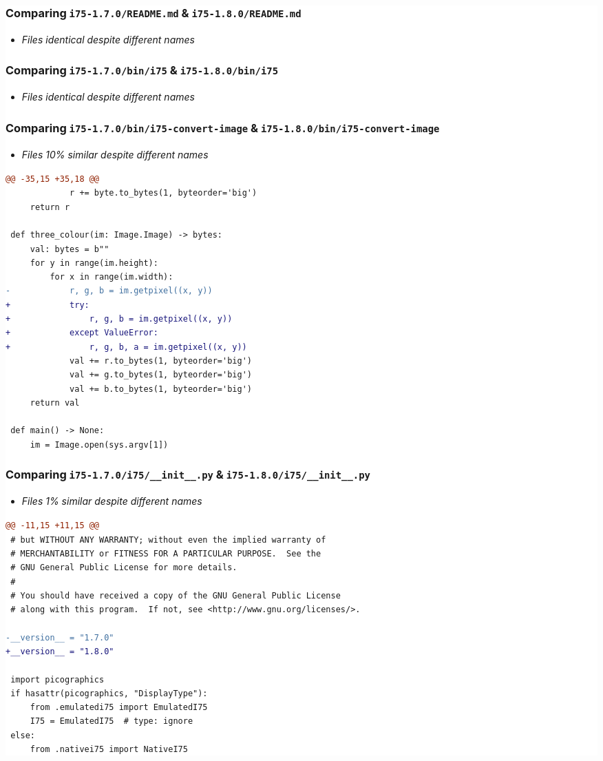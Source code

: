 ### Comparing `i75-1.7.0/README.md` & `i75-1.8.0/README.md`

 * *Files identical despite different names*

### Comparing `i75-1.7.0/bin/i75` & `i75-1.8.0/bin/i75`

 * *Files identical despite different names*

### Comparing `i75-1.7.0/bin/i75-convert-image` & `i75-1.8.0/bin/i75-convert-image`

 * *Files 10% similar despite different names*

```diff
@@ -35,15 +35,18 @@
             r += byte.to_bytes(1, byteorder='big')
     return r
 
 def three_colour(im: Image.Image) -> bytes:
     val: bytes = b""
     for y in range(im.height):
         for x in range(im.width):
-            r, g, b = im.getpixel((x, y))
+            try:
+                r, g, b = im.getpixel((x, y))
+            except ValueError:
+                r, g, b, a = im.getpixel((x, y))
             val += r.to_bytes(1, byteorder='big')
             val += g.to_bytes(1, byteorder='big')
             val += b.to_bytes(1, byteorder='big')
     return val
 
 def main() -> None:
     im = Image.open(sys.argv[1])
```

### Comparing `i75-1.7.0/i75/__init__.py` & `i75-1.8.0/i75/__init__.py`

 * *Files 1% similar despite different names*

```diff
@@ -11,15 +11,15 @@
 # but WITHOUT ANY WARRANTY; without even the implied warranty of
 # MERCHANTABILITY or FITNESS FOR A PARTICULAR PURPOSE.  See the
 # GNU General Public License for more details.
 #
 # You should have received a copy of the GNU General Public License
 # along with this program.  If not, see <http://www.gnu.org/licenses/>.
 
-__version__ = "1.7.0"
+__version__ = "1.8.0"
 
 import picographics
 if hasattr(picographics, "DisplayType"):
     from .emulatedi75 import EmulatedI75
     I75 = EmulatedI75  # type: ignore
 else:
     from .nativei75 import NativeI75
```
